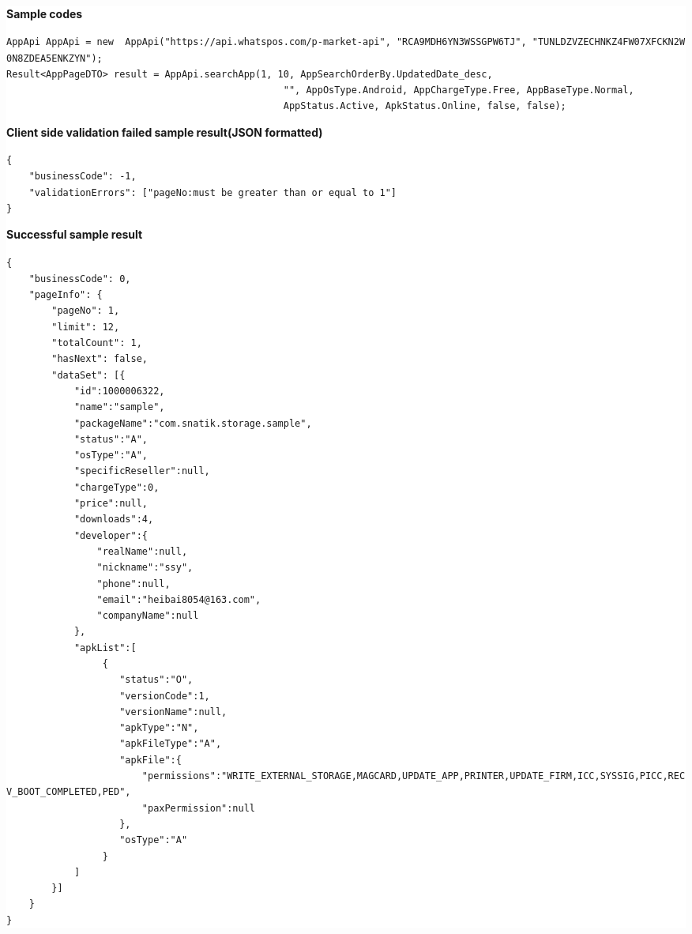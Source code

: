 **Sample codes**

```
AppApi AppApi = new  AppApi("https://api.whatspos.com/p-market-api", "RCA9MDH6YN3WSSGPW6TJ", "TUNLDZVZECHNKZ4FW07XFCKN2W0N8ZDEA5ENKZYN");
Result<AppPageDTO> result = AppApi.searchApp(1, 10, AppSearchOrderBy.UpdatedDate_desc,
                                                 "", AppOsType.Android, AppChargeType.Free, AppBaseType.Normal, 
                                                 AppStatus.Active, ApkStatus.Online, false, false);
```

**Client side validation failed sample result(JSON formatted)**

```
{
	"businessCode": -1,
	"validationErrors": ["pageNo:must be greater than or equal to 1"]
}
```

**Successful sample result**

```
{
	"businessCode": 0,
	"pageInfo": {
		"pageNo": 1,
		"limit": 12,
		"totalCount": 1,
		"hasNext": false,
		"dataSet": [{
			"id":1000006322,
            "name":"sample",
            "packageName":"com.snatik.storage.sample",
            "status":"A",
            "osType":"A",
            "specificReseller":null,
            "chargeType":0,
            "price":null,
            "downloads":4,
            "developer":{
                "realName":null,
                "nickname":"ssy",
                "phone":null,
                "email":"heibai8054@163.com",
                "companyName":null
            },
            "apkList":[
                 {
                    "status":"O",
                    "versionCode":1,
                    "versionName":null,
                    "apkType":"N",
                    "apkFileType":"A",
                    "apkFile":{
                        "permissions":"WRITE_EXTERNAL_STORAGE,MAGCARD,UPDATE_APP,PRINTER,UPDATE_FIRM,ICC,SYSSIG,PICC,RECV_BOOT_COMPLETED,PED",
                        "paxPermission":null
                    },
                    "osType":"A"
                 }
            ]
		}]
	}
}
```
